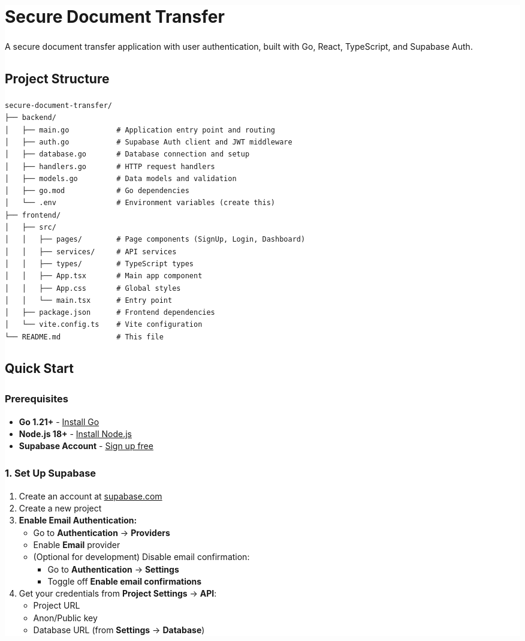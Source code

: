 # Secure Document Transfer

A secure document transfer application with user authentication, built with Go, React, TypeScript, and Supabase Auth.

## Project Structure

```
secure-document-transfer/
├── backend/
│   ├── main.go           # Application entry point and routing
│   ├── auth.go           # Supabase Auth client and JWT middleware
│   ├── database.go       # Database connection and setup
│   ├── handlers.go       # HTTP request handlers
│   ├── models.go         # Data models and validation
│   ├── go.mod            # Go dependencies
│   └── .env              # Environment variables (create this)
├── frontend/
│   ├── src/
│   │   ├── pages/        # Page components (SignUp, Login, Dashboard)
│   │   ├── services/     # API services
│   │   ├── types/        # TypeScript types
│   │   ├── App.tsx       # Main app component
│   │   ├── App.css       # Global styles
│   │   └── main.tsx      # Entry point
│   ├── package.json      # Frontend dependencies
│   └── vite.config.ts    # Vite configuration
└── README.md             # This file
```

## Quick Start

### Prerequisites

- **Go 1.21+** - [Install Go](https://golang.org/dl/)
- **Node.js 18+** - [Install Node.js](https://nodejs.org/)
- **Supabase Account** - [Sign up free](https://supabase.com)

### 1. Set Up Supabase

1. Create an account at [supabase.com](https://supabase.com)
2. Create a new project
3. **Enable Email Authentication:**
   - Go to **Authentication** → **Providers**
   - Enable **Email** provider
   - (Optional for development) Disable email confirmation:
     - Go to **Authentication** → **Settings**
     - Toggle off **Enable email confirmations**
4. Get your credentials from **Project Settings** → **API**:
   - Project URL
   - Anon/Public key
   - Database URL (from **Settings** → **Database**)
